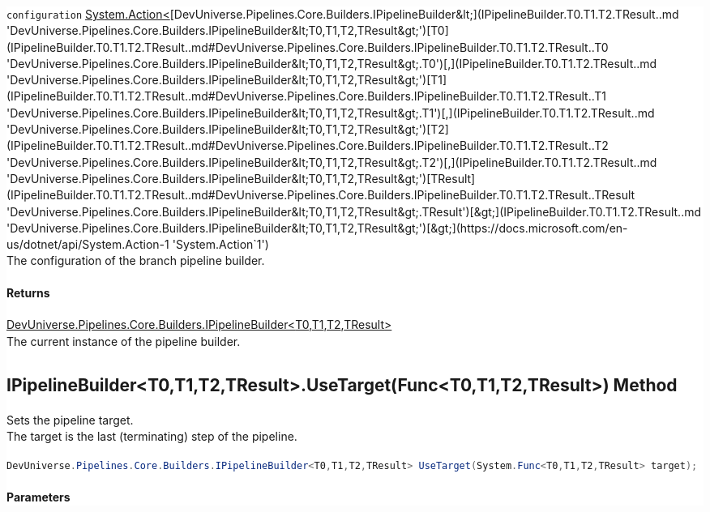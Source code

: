 <a name='DevUniverse.Pipelines.Core.Builders.IPipelineBuilder.T0.T1.T2.TResult..UseIf(System.Func.T0.T1.T2.bool..System.Action.DevUniverse.Pipelines.Core.Builders.IPipelineBuilder.T0.T1.T2.TResult..).configuration'></a>
`configuration` [System.Action&lt;](https://docs.microsoft.com/en-us/dotnet/api/System.Action-1 'System.Action`1')[DevUniverse.Pipelines.Core.Builders.IPipelineBuilder&lt;](IPipelineBuilder.T0.T1.T2.TResult..md 'DevUniverse.Pipelines.Core.Builders.IPipelineBuilder&lt;T0,T1,T2,TResult&gt;')[T0](IPipelineBuilder.T0.T1.T2.TResult..md#DevUniverse.Pipelines.Core.Builders.IPipelineBuilder.T0.T1.T2.TResult..T0 'DevUniverse.Pipelines.Core.Builders.IPipelineBuilder&lt;T0,T1,T2,TResult&gt;.T0')[,](IPipelineBuilder.T0.T1.T2.TResult..md 'DevUniverse.Pipelines.Core.Builders.IPipelineBuilder&lt;T0,T1,T2,TResult&gt;')[T1](IPipelineBuilder.T0.T1.T2.TResult..md#DevUniverse.Pipelines.Core.Builders.IPipelineBuilder.T0.T1.T2.TResult..T1 'DevUniverse.Pipelines.Core.Builders.IPipelineBuilder&lt;T0,T1,T2,TResult&gt;.T1')[,](IPipelineBuilder.T0.T1.T2.TResult..md 'DevUniverse.Pipelines.Core.Builders.IPipelineBuilder&lt;T0,T1,T2,TResult&gt;')[T2](IPipelineBuilder.T0.T1.T2.TResult..md#DevUniverse.Pipelines.Core.Builders.IPipelineBuilder.T0.T1.T2.TResult..T2 'DevUniverse.Pipelines.Core.Builders.IPipelineBuilder&lt;T0,T1,T2,TResult&gt;.T2')[,](IPipelineBuilder.T0.T1.T2.TResult..md 'DevUniverse.Pipelines.Core.Builders.IPipelineBuilder&lt;T0,T1,T2,TResult&gt;')[TResult](IPipelineBuilder.T0.T1.T2.TResult..md#DevUniverse.Pipelines.Core.Builders.IPipelineBuilder.T0.T1.T2.TResult..TResult 'DevUniverse.Pipelines.Core.Builders.IPipelineBuilder&lt;T0,T1,T2,TResult&gt;.TResult')[&gt;](IPipelineBuilder.T0.T1.T2.TResult..md 'DevUniverse.Pipelines.Core.Builders.IPipelineBuilder&lt;T0,T1,T2,TResult&gt;')[&gt;](https://docs.microsoft.com/en-us/dotnet/api/System.Action-1 'System.Action`1')  
The configuration of the branch pipeline builder.
  
#### Returns
[DevUniverse.Pipelines.Core.Builders.IPipelineBuilder&lt;](IPipelineBuilder.T0.T1.T2.TResult..md 'DevUniverse.Pipelines.Core.Builders.IPipelineBuilder&lt;T0,T1,T2,TResult&gt;')[T0](IPipelineBuilder.T0.T1.T2.TResult..md#DevUniverse.Pipelines.Core.Builders.IPipelineBuilder.T0.T1.T2.TResult..T0 'DevUniverse.Pipelines.Core.Builders.IPipelineBuilder&lt;T0,T1,T2,TResult&gt;.T0')[,](IPipelineBuilder.T0.T1.T2.TResult..md 'DevUniverse.Pipelines.Core.Builders.IPipelineBuilder&lt;T0,T1,T2,TResult&gt;')[T1](IPipelineBuilder.T0.T1.T2.TResult..md#DevUniverse.Pipelines.Core.Builders.IPipelineBuilder.T0.T1.T2.TResult..T1 'DevUniverse.Pipelines.Core.Builders.IPipelineBuilder&lt;T0,T1,T2,TResult&gt;.T1')[,](IPipelineBuilder.T0.T1.T2.TResult..md 'DevUniverse.Pipelines.Core.Builders.IPipelineBuilder&lt;T0,T1,T2,TResult&gt;')[T2](IPipelineBuilder.T0.T1.T2.TResult..md#DevUniverse.Pipelines.Core.Builders.IPipelineBuilder.T0.T1.T2.TResult..T2 'DevUniverse.Pipelines.Core.Builders.IPipelineBuilder&lt;T0,T1,T2,TResult&gt;.T2')[,](IPipelineBuilder.T0.T1.T2.TResult..md 'DevUniverse.Pipelines.Core.Builders.IPipelineBuilder&lt;T0,T1,T2,TResult&gt;')[TResult](IPipelineBuilder.T0.T1.T2.TResult..md#DevUniverse.Pipelines.Core.Builders.IPipelineBuilder.T0.T1.T2.TResult..TResult 'DevUniverse.Pipelines.Core.Builders.IPipelineBuilder&lt;T0,T1,T2,TResult&gt;.TResult')[&gt;](IPipelineBuilder.T0.T1.T2.TResult..md 'DevUniverse.Pipelines.Core.Builders.IPipelineBuilder&lt;T0,T1,T2,TResult&gt;')  
The current instance of the pipeline builder.
  
<a name='DevUniverse.Pipelines.Core.Builders.IPipelineBuilder.T0.T1.T2.TResult..UseTarget(System.Func.T0.T1.T2.TResult.)'></a>
## IPipelineBuilder&lt;T0,T1,T2,TResult&gt;.UseTarget(Func&lt;T0,T1,T2,TResult&gt;) Method
Sets the pipeline target.  
The target is the last (terminating) step of the pipeline.  
```csharp
DevUniverse.Pipelines.Core.Builders.IPipelineBuilder<T0,T1,T2,TResult> UseTarget(System.Func<T0,T1,T2,TResult> target);
```
#### Parameters
<a name='DevUniverse.Pipelines.Core.Builders.IPipelineBuilder.T0.T1.T2.TResult..UseTarget(System.Func.T0.T1.T2.TResult.).target'></a>